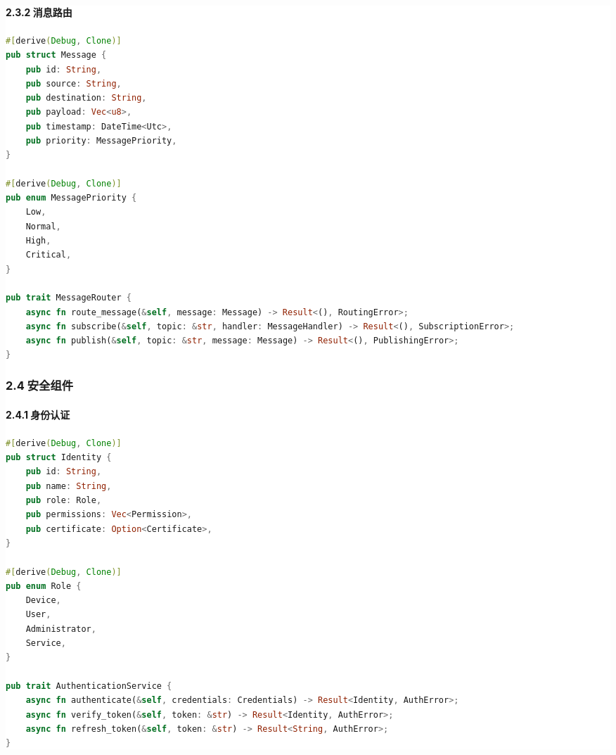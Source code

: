 #### 2.3.2 消息路由

```rust
#[derive(Debug, Clone)]
pub struct Message {
    pub id: String,
    pub source: String,
    pub destination: String,
    pub payload: Vec<u8>,
    pub timestamp: DateTime<Utc>,
    pub priority: MessagePriority,
}

#[derive(Debug, Clone)]
pub enum MessagePriority {
    Low,
    Normal,
    High,
    Critical,
}

pub trait MessageRouter {
    async fn route_message(&self, message: Message) -> Result<(), RoutingError>;
    async fn subscribe(&self, topic: &str, handler: MessageHandler) -> Result<(), SubscriptionError>;
    async fn publish(&self, topic: &str, message: Message) -> Result<(), PublishingError>;
}
```

### 2.4 安全组件

#### 2.4.1 身份认证

```rust
#[derive(Debug, Clone)]
pub struct Identity {
    pub id: String,
    pub name: String,
    pub role: Role,
    pub permissions: Vec<Permission>,
    pub certificate: Option<Certificate>,
}

#[derive(Debug, Clone)]
pub enum Role {
    Device,
    User,
    Administrator,
    Service,
}

pub trait AuthenticationService {
    async fn authenticate(&self, credentials: Credentials) -> Result<Identity, AuthError>;
    async fn verify_token(&self, token: &str) -> Result<Identity, AuthError>;
    async fn refresh_token(&self, token: &str) -> Result<String, AuthError>;
}
```
